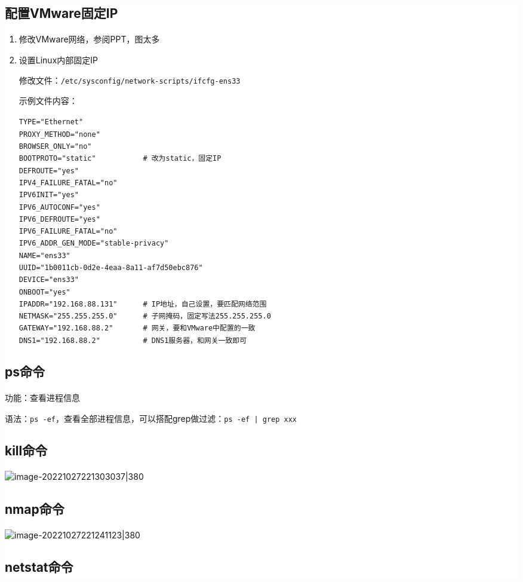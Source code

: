 
## 配置VMware固定IP

1. 修改VMware网络，参阅PPT，图太多

2. 设置Linux内部固定IP

   修改文件：`/etc/sysconfig/network-scripts/ifcfg-ens33`

   示例文件内容：

   ```shell
   TYPE="Ethernet"
   PROXY_METHOD="none"
   BROWSER_ONLY="no"
   BOOTPROTO="static"			# 改为static，固定IP
   DEFROUTE="yes"
   IPV4_FAILURE_FATAL="no"
   IPV6INIT="yes"
   IPV6_AUTOCONF="yes"
   IPV6_DEFROUTE="yes"
   IPV6_FAILURE_FATAL="no"
   IPV6_ADDR_GEN_MODE="stable-privacy"
   NAME="ens33"
   UUID="1b0011cb-0d2e-4eaa-8a11-af7d50ebc876"
   DEVICE="ens33"
   ONBOOT="yes"
   IPADDR="192.168.88.131"		# IP地址，自己设置，要匹配网络范围
   NETMASK="255.255.255.0"		# 子网掩码，固定写法255.255.255.0
   GATEWAY="192.168.88.2"		# 网关，要和VMware中配置的一致
   DNS1="192.168.88.2"			# DNS1服务器，和网关一致即可
   ```



## ps命令

功能：查看进程信息

语法：`ps -ef`，查看全部进程信息，可以搭配grep做过滤：`ps -ef | grep xxx`



## kill命令

![image-20221027221303037|380](https://my-obsidian-image.oss-cn-guangzhou.aliyuncs.com/2024/04/d2d25e324c4dd86928b5ea5513d2ed0e.png)



## nmap命令

![image-20221027221241123|380](https://my-obsidian-image.oss-cn-guangzhou.aliyuncs.com/2024/04/fef18b7c9c7558dd06e8f532d7d865ba.png)



## netstat命令
